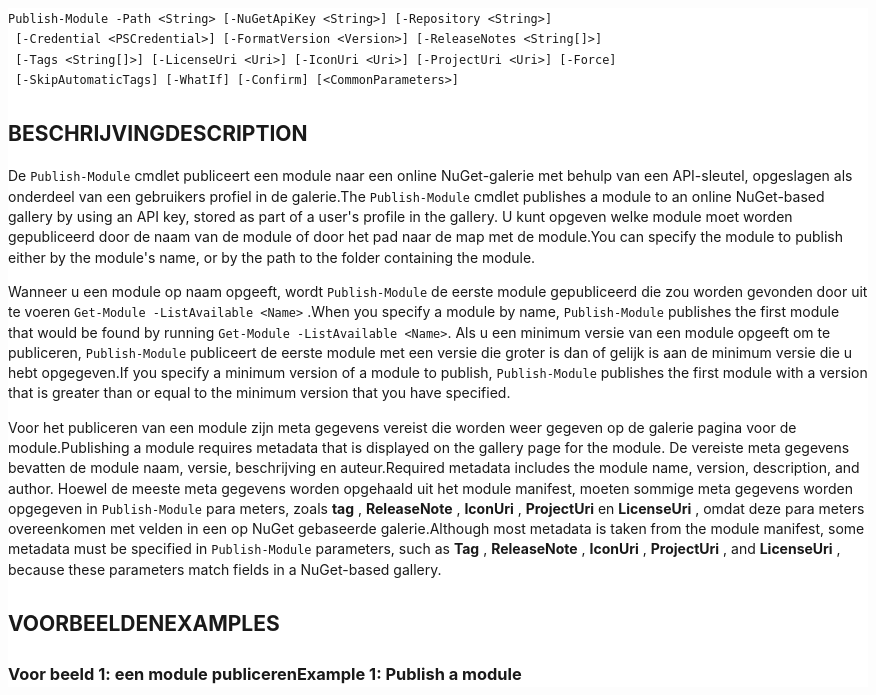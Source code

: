 ```
Publish-Module -Path <String> [-NuGetApiKey <String>] [-Repository <String>]
 [-Credential <PSCredential>] [-FormatVersion <Version>] [-ReleaseNotes <String[]>]
 [-Tags <String[]>] [-LicenseUri <Uri>] [-IconUri <Uri>] [-ProjectUri <Uri>] [-Force]
 [-SkipAutomaticTags] [-WhatIf] [-Confirm] [<CommonParameters>]
```

## <span data-ttu-id="1bcc9-109">BESCHRIJVING</span><span class="sxs-lookup"><span data-stu-id="1bcc9-109">DESCRIPTION</span></span>

<span data-ttu-id="1bcc9-110">De `Publish-Module` cmdlet publiceert een module naar een online NuGet-galerie met behulp van een API-sleutel, opgeslagen als onderdeel van een gebruikers profiel in de galerie.</span><span class="sxs-lookup"><span data-stu-id="1bcc9-110">The `Publish-Module` cmdlet publishes a module to an online NuGet-based gallery by using an API key, stored as part of a user's profile in the gallery.</span></span> <span data-ttu-id="1bcc9-111">U kunt opgeven welke module moet worden gepubliceerd door de naam van de module of door het pad naar de map met de module.</span><span class="sxs-lookup"><span data-stu-id="1bcc9-111">You can specify the module to publish either by the module's name, or by the path to the folder containing the module.</span></span>

<span data-ttu-id="1bcc9-112">Wanneer u een module op naam opgeeft, wordt `Publish-Module` de eerste module gepubliceerd die zou worden gevonden door uit te voeren `Get-Module -ListAvailable <Name>` .</span><span class="sxs-lookup"><span data-stu-id="1bcc9-112">When you specify a module by name, `Publish-Module` publishes the first module that would be found by running `Get-Module -ListAvailable <Name>`.</span></span> <span data-ttu-id="1bcc9-113">Als u een minimum versie van een module opgeeft om te publiceren, `Publish-Module` publiceert de eerste module met een versie die groter is dan of gelijk is aan de minimum versie die u hebt opgegeven.</span><span class="sxs-lookup"><span data-stu-id="1bcc9-113">If you specify a minimum version of a module to publish, `Publish-Module` publishes the first module with a version that is greater than or equal to the minimum version that you have specified.</span></span>

<span data-ttu-id="1bcc9-114">Voor het publiceren van een module zijn meta gegevens vereist die worden weer gegeven op de galerie pagina voor de module.</span><span class="sxs-lookup"><span data-stu-id="1bcc9-114">Publishing a module requires metadata that is displayed on the gallery page for the module.</span></span> <span data-ttu-id="1bcc9-115">De vereiste meta gegevens bevatten de module naam, versie, beschrijving en auteur.</span><span class="sxs-lookup"><span data-stu-id="1bcc9-115">Required metadata includes the module name, version, description, and author.</span></span> <span data-ttu-id="1bcc9-116">Hoewel de meeste meta gegevens worden opgehaald uit het module manifest, moeten sommige meta gegevens worden opgegeven in `Publish-Module` para meters, zoals **tag** , **ReleaseNote** , **IconUri** , **ProjectUri** en **LicenseUri** , omdat deze para meters overeenkomen met velden in een op NuGet gebaseerde galerie.</span><span class="sxs-lookup"><span data-stu-id="1bcc9-116">Although most metadata is taken from the module manifest, some metadata must be specified in `Publish-Module` parameters, such as **Tag** , **ReleaseNote** , **IconUri** , **ProjectUri** , and **LicenseUri** , because these parameters match fields in a NuGet-based gallery.</span></span>

## <span data-ttu-id="1bcc9-117">VOORBEELDEN</span><span class="sxs-lookup"><span data-stu-id="1bcc9-117">EXAMPLES</span></span>

### <span data-ttu-id="1bcc9-118">Voor beeld 1: een module publiceren</span><span class="sxs-lookup"><span data-stu-id="1bcc9-118">Example 1: Publish a module</span></span>
